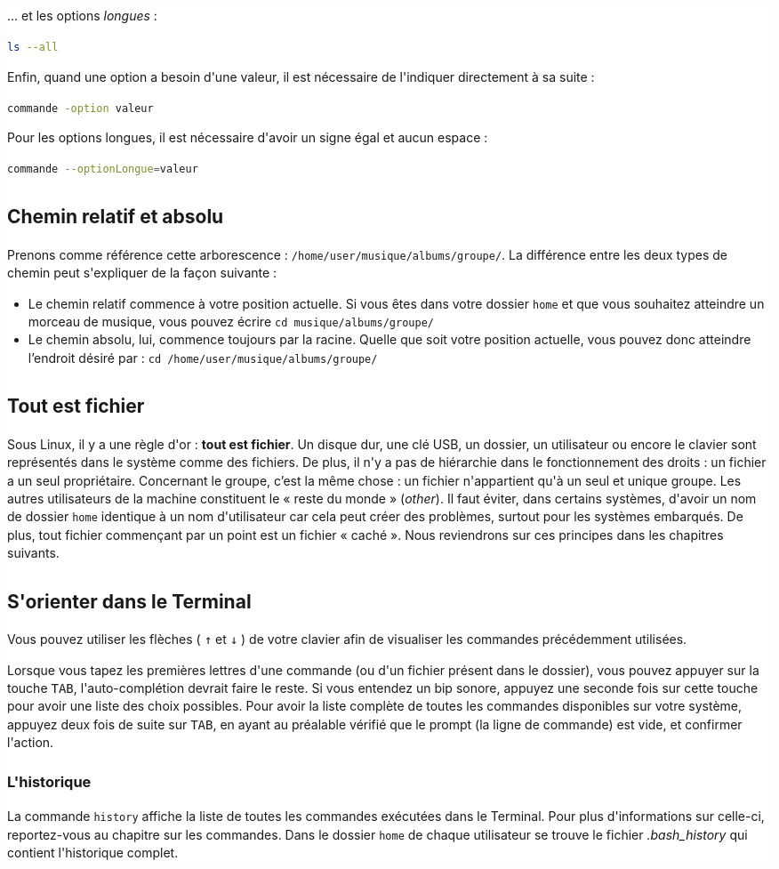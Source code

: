 ... et les options *longues* :

``` bash
ls --all
```

Enfin, quand une option a besoin d'une valeur, il est nécessaire de l'indiquer directement à sa suite :

``` bash
commande -option valeur
```

Pour les options longues, il est nécessaire d'avoir un signe égal et aucun espace :

``` bash
commande --optionLongue=valeur
```

## Chemin relatif et absolu

Prenons comme référence cette arborescence : `/home/user/musique/albums/groupe/`. La différence entre les deux types de chemin peut s'expliquer de la façon suivante :
- Le chemin relatif commence à votre position actuelle. Si vous êtes dans votre dossier `home` et que vous souhaitez atteindre un morceau de musique, vous pouvez écrire `cd musique/albums/groupe/`
- Le chemin absolu, lui, commence toujours par la racine. Quelle que soit votre position actuelle, vous pouvez donc atteindre l’endroit désiré par : `cd /home/user/musique/albums/groupe/`

## Tout est fichier

Sous Linux, il y a une règle d'or : **tout est fichier**. Un disque dur, une clé USB, un dossier, un utilisateur ou encore le clavier sont représentés dans le système comme des fichiers. De plus, il n'y a pas de hiérarchie dans le fonctionnement des droits : un fichier a un seul propriétaire. Concernant le groupe, c’est la même chose : un fichier n'appartient qu'à un seul et unique groupe. Les autres utilisateurs de la machine constituent le « reste du monde » (*other*). Il faut éviter, dans certains systèmes, d'avoir un nom de dossier `home` identique à un nom d'utilisateur car cela peut créer des problèmes, surtout pour les systèmes embarqués. De plus, tout fichier commençant par un point est un fichier « caché ». Nous reviendrons sur ces principes dans les chapitres suivants.

## S'orienter dans le Terminal

Vous pouvez utiliser les flèches ( <kbd>↑</kbd> et <kbd>↓</kbd> ) de votre clavier afin de visualiser les commandes précédemment utilisées.

Lorsque vous tapez les premières lettres d'une commande (ou d'un fichier présent dans le dossier), vous pouvez appuyer sur la touche <kbd>TAB</kbd>, l'auto-complétion devrait faire le reste. Si vous entendez un bip sonore, appuyez une seconde fois sur cette touche pour avoir une liste des choix possibles. Pour avoir la liste complète de toutes les commandes disponibles sur votre système, appuyez deux fois de suite sur <kbd>TAB</kbd>, en ayant au préalable vérifié que le prompt (la ligne de commande) est vide, et confirmer l'action.

### L'historique

La commande `history` affiche la liste de toutes les commandes exécutées dans le Terminal. Pour plus d'informations sur celle-ci, reportez-vous au chapitre sur les commandes. Dans le dossier `home` de chaque utilisateur se trouve le fichier *.bash_history* qui contient l'historique complet.
